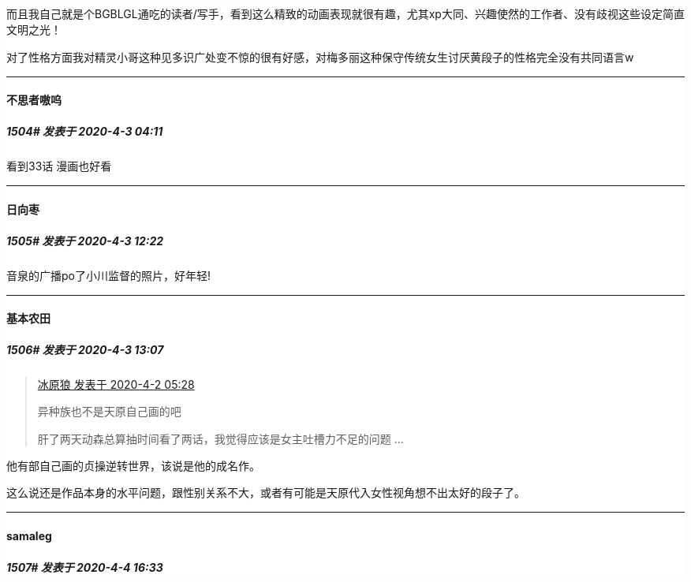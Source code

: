 而且我自己就是个BGBLGL通吃的读者/写手，看到这么精致的动画表现就很有趣，尤其xp大同、兴趣使然的工作者、没有歧视这些设定简直文明之光！

对了性格方面我对精灵小哥这种见多识广处变不惊的很有好感，对梅多丽这种保守传统女生讨厌黄段子的性格完全没有共同语言w







*****

####  不思者嗷呜  
##### 1504#       发表于 2020-4-3 04:11




看到33话 漫画也好看







*****

####  日向枣  
##### 1505#       发表于 2020-4-3 12:22




音泉的广播po了小川监督的照片，好年轻!







*****

####  基本农田  
##### 1506#       发表于 2020-4-3 13:07



<blockquote><a href="httphttps://bbs.saraba1st.com/2b/forum.php?mod=redirect&amp;goto=findpost&amp;pid=46950749&amp;ptid=1842807" target="_blank">冰原狼 发表于 2020-4-2 05:28</a>

异种族也不是天原自己画的吧

肝了两天动森总算抽时间看了两话，我觉得应该是女主吐槽力不足的问题 ...</blockquote>
他有部自己画的贞操逆转世界，该说是他的成名作。

这么说还是作品本身的水平问题，跟性别关系不大，或者有可能是天原代入女性视角想不出太好的段子了。







*****

####  samaleg  
##### 1507#       发表于 2020-4-4 16:33
